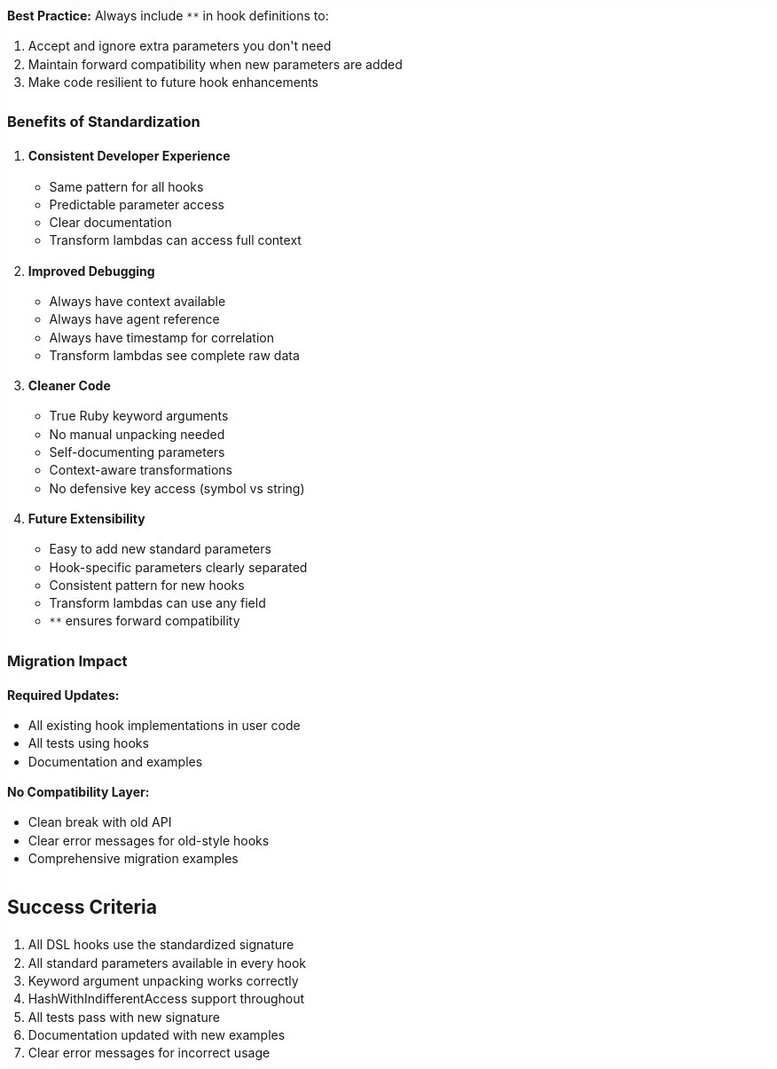 **Best Practice:** Always include `**` in hook definitions to:
1. Accept and ignore extra parameters you don't need
2. Maintain forward compatibility when new parameters are added
3. Make code resilient to future hook enhancements

### Benefits of Standardization

1. **Consistent Developer Experience**
   - Same pattern for all hooks
   - Predictable parameter access
   - Clear documentation
   - Transform lambdas can access full context

2. **Improved Debugging**
   - Always have context available
   - Always have agent reference
   - Always have timestamp for correlation
   - Transform lambdas see complete raw data

3. **Cleaner Code**
   - True Ruby keyword arguments
   - No manual unpacking needed
   - Self-documenting parameters
   - Context-aware transformations
   - No defensive key access (symbol vs string)

4. **Future Extensibility**
   - Easy to add new standard parameters
   - Hook-specific parameters clearly separated
   - Consistent pattern for new hooks
   - Transform lambdas can use any field
   - `**` ensures forward compatibility

### Migration Impact

**Required Updates:**
- All existing hook implementations in user code
- All tests using hooks
- Documentation and examples

**No Compatibility Layer:**
- Clean break with old API
- Clear error messages for old-style hooks
- Comprehensive migration examples

## Success Criteria

1. All DSL hooks use the standardized signature
2. All standard parameters available in every hook
3. Keyword argument unpacking works correctly
4. HashWithIndifferentAccess support throughout
5. All tests pass with new signature
6. Documentation updated with new examples
7. Clear error messages for incorrect usage